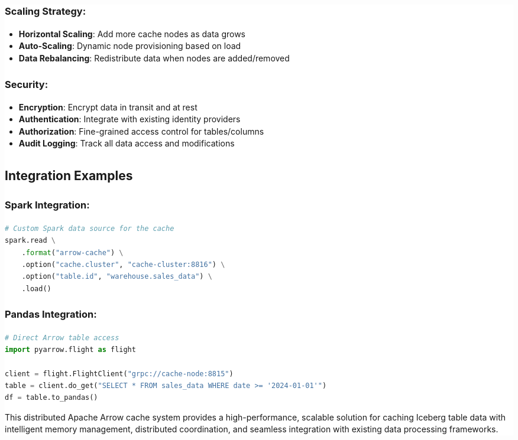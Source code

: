 ### Scaling Strategy:

- **Horizontal Scaling**: Add more cache nodes as data grows
- **Auto-Scaling**: Dynamic node provisioning based on load
- **Data Rebalancing**: Redistribute data when nodes are added/removed

### Security:

- **Encryption**: Encrypt data in transit and at rest
- **Authentication**: Integrate with existing identity providers
- **Authorization**: Fine-grained access control for tables/columns
- **Audit Logging**: Track all data access and modifications

## Integration Examples

### Spark Integration:

```python
# Custom Spark data source for the cache
spark.read \
    .format("arrow-cache") \
    .option("cache.cluster", "cache-cluster:8816") \
    .option("table.id", "warehouse.sales_data") \
    .load()
```

### Pandas Integration:

```python
# Direct Arrow table access
import pyarrow.flight as flight

client = flight.FlightClient("grpc://cache-node:8815")
table = client.do_get("SELECT * FROM sales_data WHERE date >= '2024-01-01'")
df = table.to_pandas()
```

This distributed Apache Arrow cache system provides a high-performance, scalable solution for caching Iceberg table data with intelligent memory management, distributed coordination, and seamless integration with existing data processing frameworks.
